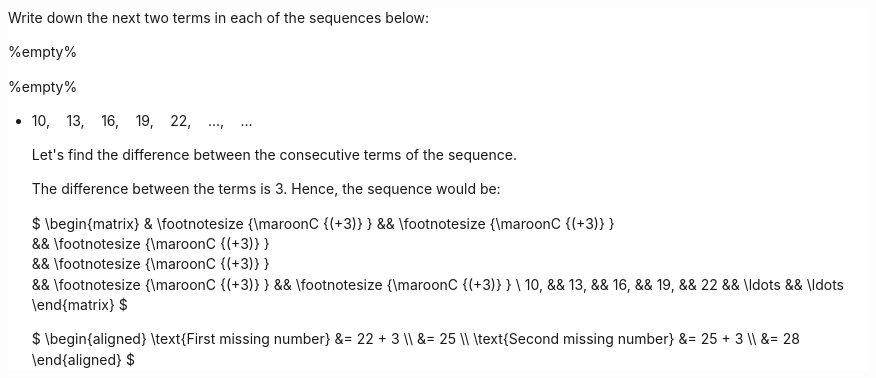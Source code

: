 Write down the next two terms in each of the sequences below:

</div>
<div class='workings'>
<div class='working'>

%empty%

</div>
</div>
<div class='answers'>
<div class='answer'>

%empty%

</div>
</div>
<ul class='subquestion TODO'>
<li>
<div class='question_envelope rag_red subquestion'>
<div class='topics'>
<ul>
</ul>
</div>
<div class='question subquestion'>

$10, \quad 13, \quad 16, \quad 19, \quad 22, \quad \ldots, \quad \ldots$

</div>
<div class='workings'>
<div class='working'>

Let's find the difference between the consecutive terms of the sequence.

The difference between the terms is $3$. Hence, the sequence would be:

$
\begin{matrix}
&   \footnotesize {\maroonC {(+3)} } 
&&  \footnotesize {\maroonC {(+3)} }  
&&  \footnotesize {\maroonC {(+3)} }   
&&  \footnotesize {\maroonC {(+3)} }   
&&  \footnotesize {\maroonC {(+3)} }
&&  \footnotesize {\maroonC {(+3)} }  \\
10,  &&    13,  &&  16,  &&   19,  &&   22  &&   \ldots && \ldots
\end{matrix}
$

$
\begin{aligned}
\text{First missing number}       &= 22 + 3 \\\\
                                  &= 25 \\\\
\text{Second missing number}      &= 25 + 3 \\\\
                                  &= 28
\end{aligned}
$
